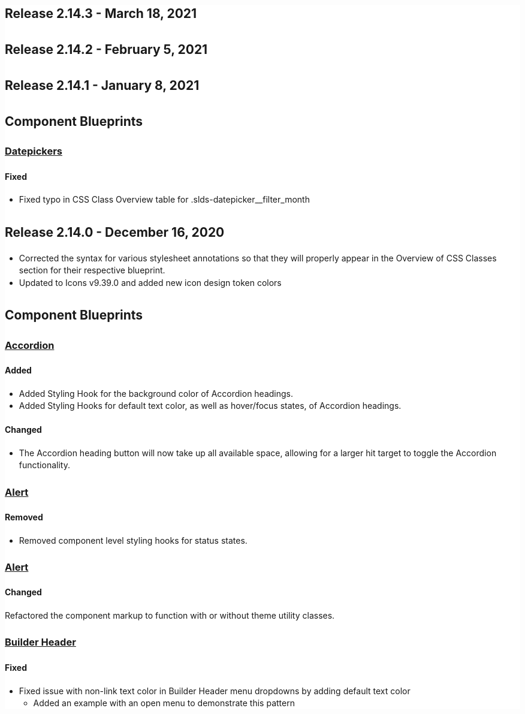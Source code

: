 ## Release 2.14.3 - March 18, 2021

## Release 2.14.2 - February 5, 2021

## Release 2.14.1 - January 8, 2021

## Component Blueprints
### [Datepickers](https://www.lightningdesignsystem.com/components/datepickers)
#### Fixed
- Fixed typo in CSS Class Overview table for .slds-datepicker__filter_month

## Release 2.14.0 - December 16, 2020

- Corrected the syntax for various stylesheet annotations so that they will properly appear in the Overview of CSS Classes section for their respective blueprint.
- Updated to Icons v9.39.0 and added new icon design token colors

## Component Blueprints
### [Accordion](https://www.lightningdesignsystem.com/components/accordion)
#### Added
- Added Styling Hook for the background color of Accordion headings.
- Added Styling Hooks for default text color, as well as hover/focus states, of Accordion headings.
#### Changed
- The Accordion heading button will now take up all available space, allowing for a larger hit target to toggle the Accordion functionality.

### [Alert](https://www.lightningdesignsystem.com/components/alert)
#### Removed
- Removed component level styling hooks for status states.

### [Alert](https://www.lightningdesignsystem.com/components/alert)
#### Changed
Refactored the component markup to function with or without theme utility classes.

### [Builder Header](https://www.lightningdesignsystem.com/components/builder-header)
#### Fixed
- Fixed issue with non-link text color in Builder Header menu dropdowns by adding default text color
  - Added an example with an open menu to demonstrate this pattern
